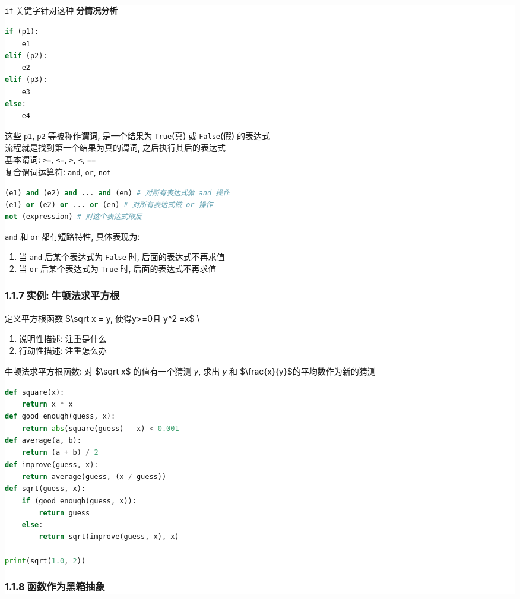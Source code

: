 `if` 关键字针对这种 **分情况分析**
```python
if (p1):
    e1
elif (p2):
    e2
elif (p3):
    e3
else:
    e4
```

这些 `p1`, `p2` 等被称作**谓词**, 是一个结果为 `True`(真) 或 `False`(假) 的表达式\
流程就是找到第一个结果为真的谓词, 之后执行其后的表达式 \
基本谓词: `>=`, `<=`, `>`, `<`, `==` \
复合谓词运算符: `and`, `or`, `not`
```python
(e1) and (e2) and ... and (en) # 对所有表达式做 and 操作
(e1) or (e2) or ... or (en) # 对所有表达式做 or 操作
not (expression) # 对这个表达式取反
```
`and` 和 `or` 都有短路特性, 具体表现为:
1. 当 `and` 后某个表达式为 `False` 时, 后面的表达式不再求值
2. 当 `or` 后某个表达式为 `True` 时, 后面的表达式不再求值

### 1.1.7 实例: 牛顿法求平方根

定义平方根函数 $\sqrt x = y, 使得y>=0且 y^2 =x$ \
1. 说明性描述: 注重是什么
2. 行动性描述: 注重怎么办

牛顿法求平方根函数:
对 $\sqrt x$ 的值有一个猜测 $y$, 求出 $y$ 和 $\frac{x}{y}$的平均数作为新的猜测

```python
def square(x):
    return x * x
def good_enough(guess, x):
    return abs(square(guess) - x) < 0.001
def average(a, b):
    return (a + b) / 2
def improve(guess, x):
    return average(guess, (x / guess))
def sqrt(guess, x):
    if (good_enough(guess, x)):
        return guess
    else:
        return sqrt(improve(guess, x), x)

print(sqrt(1.0, 2))
```

### 1.1.8 函数作为黑箱抽象
